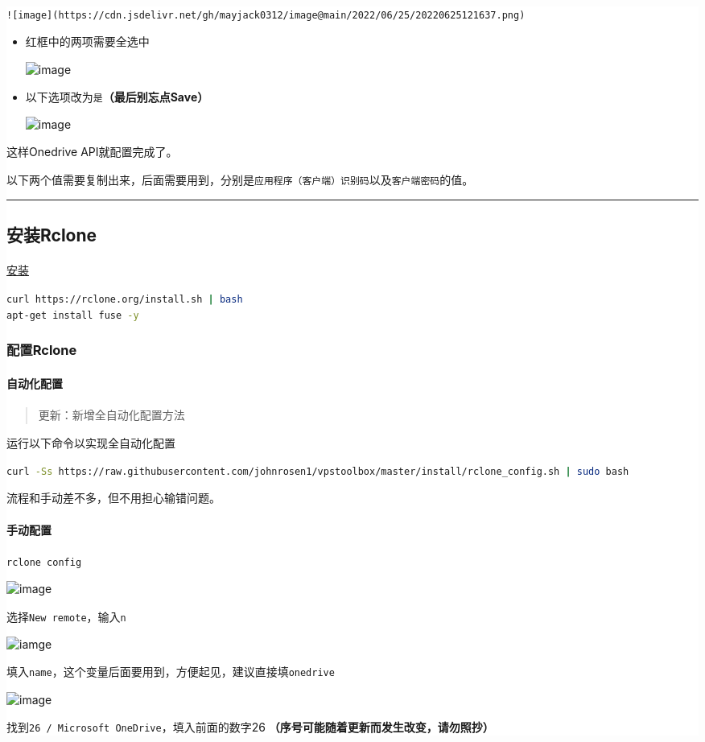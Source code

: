     ![image](https://cdn.jsdelivr.net/gh/mayjack0312/image@main/2022/06/25/20220625121637.png)

- 红框中的两项需要全选中

    ![image](https://cdn.jsdelivr.net/gh/mayjack0312/image@main/2022/06/26/20220626141240.png)

- 以下选项改为`是`**（最后别忘点Save）**

    ![image](https://cdn.jsdelivr.net/gh/mayjack0312/image@main/2022/06/26/20220626141537.png)

这样Onedrive API就配置完成了。

以下两个值需要复制出来，后面需要用到，分别是`应用程序（客户端）识别码`以及`客户端密码`的值。

---

## 安装Rclone

[安装](https://github.com/rclone/rclone)

```sh
curl https://rclone.org/install.sh | bash
apt-get install fuse -y
```

### 配置Rclone

#### 自动化配置

> 更新：新增全自动化配置方法

运行以下命令以实现全自动化配置

```sh
curl -Ss https://raw.githubusercontent.com/johnrosen1/vpstoolbox/master/install/rclone_config.sh | sudo bash
```

流程和手动差不多，但不用担心输错问题。

#### 手动配置

```sh
rclone config
```

![image](https://cdn.jsdelivr.net/gh/mayjack0312/image@main/2022/06/26/20220626142223.png)

选择`New remote`，输入`n`

![iamge](https://cdn.jsdelivr.net/gh/mayjack0312/image@main/2022/06/26/20220626142309.png)

填入`name`，这个变量后面要用到，方便起见，建议直接填`onedrive`

![image](https://cdn.jsdelivr.net/gh/mayjack0312/image@main/2022/06/26/20220626142402.png)

找到`26 / Microsoft OneDrive`，填入前面的数字26 **（序号可能随着更新而发生改变，请勿照抄）**
